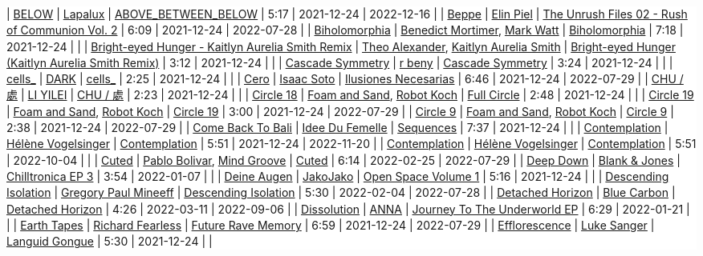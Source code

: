 | [BELOW](https://open.spotify.com/track/2Y0z1e8Q782CmrWFqYjjWP) | [Lapalux](https://open.spotify.com/artist/46Ce0QmI1mE2bl5VQ4P9N8) | [ABOVE\_BETWEEN\_BELOW](https://open.spotify.com/album/2sIdCMXjJHiHC4296KIZGc) | 5:17 | 2021-12-24 | 2022-12-16 |
| [Beppe](https://open.spotify.com/track/32Kt8L4l864NCocODVWYHy) | [Elin Piel](https://open.spotify.com/artist/3zVDpnuUhxYYCYyTccvdTY) | [The Unrush Files 02 \- Rush of Communion Vol\. 2](https://open.spotify.com/album/6AN7Ax7oYWIQTRLFvwC9c9) | 6:09 | 2021-12-24 | 2022-07-28 |
| [Biholomorphia](https://open.spotify.com/track/5y3BBX09xecawyqoZWFt5v) | [Benedict Mortimer](https://open.spotify.com/artist/5lSHzqed7L3SMDtjlJiayM), [Mark Watt](https://open.spotify.com/artist/3TvtIr14xDVHS7GHt3BNm6) | [Biholomorphia](https://open.spotify.com/album/5OQ8YkW2PLZr4HR558FbTZ) | 7:18 | 2021-12-24 |  |
| [Bright\-eyed Hunger \- Kaitlyn Aurelia Smith Remix](https://open.spotify.com/track/6QhmyhlvCRkGEFiaHmWjBr) | [Theo Alexander](https://open.spotify.com/artist/5XbjBRckIIX1J71EciI7vK), [Kaitlyn Aurelia Smith](https://open.spotify.com/artist/6P86FLVAK4sxu8OhyQJBvH) | [Bright\-eyed Hunger \(Kaitlyn Aurelia Smith Remix\)](https://open.spotify.com/album/3oiLOfTnjzdcbMcnmTPRP9) | 3:12 | 2021-12-24 |  |
| [Cascade Symmetry](https://open.spotify.com/track/385Oid3inOxoC8Jpgax6Au) | [r beny](https://open.spotify.com/artist/1J8H4wufuy6qxfdRbJr5xG) | [Cascade Symmetry](https://open.spotify.com/album/0EmUM5rTciCKU8fVl5Kt92) | 3:24 | 2021-12-24 |  |
| [cells\_](https://open.spotify.com/track/5wL47ObGrxG1tjiIRs4fal) | [DARK](https://open.spotify.com/artist/4mJeYvJH1WW0jLjbUh6VxM) | [cells\_](https://open.spotify.com/album/1lrfDmZk1wdPqobBKH01iv) | 2:25 | 2021-12-24 |  |
| [Cero](https://open.spotify.com/track/2EWraP4hiHSp2bF6VW8yOH) | [Isaac Soto](https://open.spotify.com/artist/2mHbrHlppDiGj9pBxti8fc) | [Ilusiones Necesarias](https://open.spotify.com/album/4OP6C2hElxXPMjQyAhKj54) | 6:46 | 2021-12-24 | 2022-07-29 |
| [CHU / 處](https://open.spotify.com/track/5D4LseymlE9t3nEZCMtEYN) | [LI YILEI](https://open.spotify.com/artist/791gUmsH46HMASQZvPwXsp) | [CHU / 處](https://open.spotify.com/album/1yhSwBtIuk49GmK6pBydQC) | 2:23 | 2021-12-24 |  |
| [Circle 18](https://open.spotify.com/track/5Bz0j8O0yJ5G8vEqYV7S5L) | [Foam and Sand](https://open.spotify.com/artist/1auVJGxP1B7a0GYbD6G6dd), [Robot Koch](https://open.spotify.com/artist/47V6nyjOrUR98qv6gkYssI) | [Full Circle](https://open.spotify.com/album/6gk3iwAWUaGJXZtLqbjpQI) | 2:48 | 2021-12-24 |  |
| [Circle 19](https://open.spotify.com/track/6WUcR7PNnNr0UKDfgHEMXh) | [Foam and Sand](https://open.spotify.com/artist/1auVJGxP1B7a0GYbD6G6dd), [Robot Koch](https://open.spotify.com/artist/47V6nyjOrUR98qv6gkYssI) | [Circle 19](https://open.spotify.com/album/2mceo8MCoRI3FDZcUFwsNP) | 3:00 | 2021-12-24 | 2022-07-29 |
| [Circle 9](https://open.spotify.com/track/65F9ObHx7HpWgxRawYeHeG) | [Foam and Sand](https://open.spotify.com/artist/1auVJGxP1B7a0GYbD6G6dd), [Robot Koch](https://open.spotify.com/artist/47V6nyjOrUR98qv6gkYssI) | [Circle 9](https://open.spotify.com/album/3EDnbBXhJk7l4gaNJJMb14) | 2:38 | 2021-12-24 | 2022-07-29 |
| [Come Back To Bali](https://open.spotify.com/track/5bMRA7SYWh3tpeij7yH8zi) | [Idee Du Femelle](https://open.spotify.com/artist/7456KsYCY7hMaTuLvtZPtm) | [Sequences](https://open.spotify.com/album/0BhgTe2K6uO37VjJAtjD7B) | 7:37 | 2021-12-24 |  |
| [Contemplation](https://open.spotify.com/track/3lLi5lAXRN7qQeTi7WNHRm) | [Hélène Vogelsinger](https://open.spotify.com/artist/7x4r9H8a1f60caFnTB4xmA) | [Contemplation](https://open.spotify.com/album/0dOKce3eWiHzB7ixpEEwNF) | 5:51 | 2021-12-24 | 2022-11-20 |
| [Contemplation](https://open.spotify.com/track/7u0wxI7hL1kBcy5U9w7eQt) | [Hélène Vogelsinger](https://open.spotify.com/artist/7x4r9H8a1f60caFnTB4xmA) | [Contemplation](https://open.spotify.com/album/6F1ZQwSBrF6trhQyt4XTCc) | 5:51 | 2022-10-04 |  |
| [Cuted](https://open.spotify.com/track/3gdhXa2iXDmPfkIlQehzyH) | [Pablo Bolivar](https://open.spotify.com/artist/13NhdveBzN2Yh2elbf1rLs), [Mind Groove](https://open.spotify.com/artist/3qweuxueVmC5XiMQviLH37) | [Cuted](https://open.spotify.com/album/2THF0LlDcp88lG4Gn6Xl4K) | 6:14 | 2022-02-25 | 2022-07-29 |
| [Deep Down](https://open.spotify.com/track/3uwo0ozQzlqSWUuSfhrbMS) | [Blank & Jones](https://open.spotify.com/artist/2XTff332rrZaE1rBM47Krp) | [Chilltronica EP 3](https://open.spotify.com/album/559MlrkzOGY8esDa84TdWC) | 3:54 | 2022-01-07 |  |
| [Deine Augen](https://open.spotify.com/track/5RkjwEQviBKkVDisjJbVSJ) | [JakoJako](https://open.spotify.com/artist/2ROWhaqtdj8ztIxWekIW4E) | [Open Space Volume 1](https://open.spotify.com/album/7dAYdoahzW8oZgSGHWpfNP) | 5:16 | 2021-12-24 |  |
| [Descending Isolation](https://open.spotify.com/track/0S4pxlHnt8lUxczCwy4rhA) | [Gregory Paul Mineeff](https://open.spotify.com/artist/4beTB1W83FGA0l7rM4h4HU) | [Descending Isolation](https://open.spotify.com/album/7hqX1iCYdVyllwErhBbUk6) | 5:30 | 2022-02-04 | 2022-07-28 |
| [Detached Horizon](https://open.spotify.com/track/7flSnXb9R1JRSMa4WSgtxC) | [Blue Carbon](https://open.spotify.com/artist/3rToj8JEJIZMjaFhn9wR8j) | [Detached Horizon](https://open.spotify.com/album/14hDdut9Gi30C2kUacBXXJ) | 4:26 | 2022-03-11 | 2022-09-06 |
| [Dissolution](https://open.spotify.com/track/2MivKHQd95CJN1jTl7KksN) | [ANNA](https://open.spotify.com/artist/3wkaDi2HJV3eCaBJ4iH6om) | [Journey To The Underworld EP](https://open.spotify.com/album/4EJWa7yqX5QKTBMqxugtgB) | 6:29 | 2022-01-21 |  |
| [Earth Tapes](https://open.spotify.com/track/5BOTsGMzl9BpUIGk4qAE8j) | [Richard Fearless](https://open.spotify.com/artist/4UaXtuRUnYFu307v3Ew9xY) | [Future Rave Memory](https://open.spotify.com/album/6Rr3oofOKEl1fq5PSaGCrp) | 6:59 | 2021-12-24 | 2022-07-29 |
| [Efflorescence](https://open.spotify.com/track/2ZIv64u8EDj0BjecR7IaB2) | [Luke Sanger](https://open.spotify.com/artist/6rCLSvQw54lPJfibDyFZcG) | [Languid Gongue](https://open.spotify.com/album/3h6haEyUYaLtJeEKxLce2s) | 5:30 | 2021-12-24 |  |
